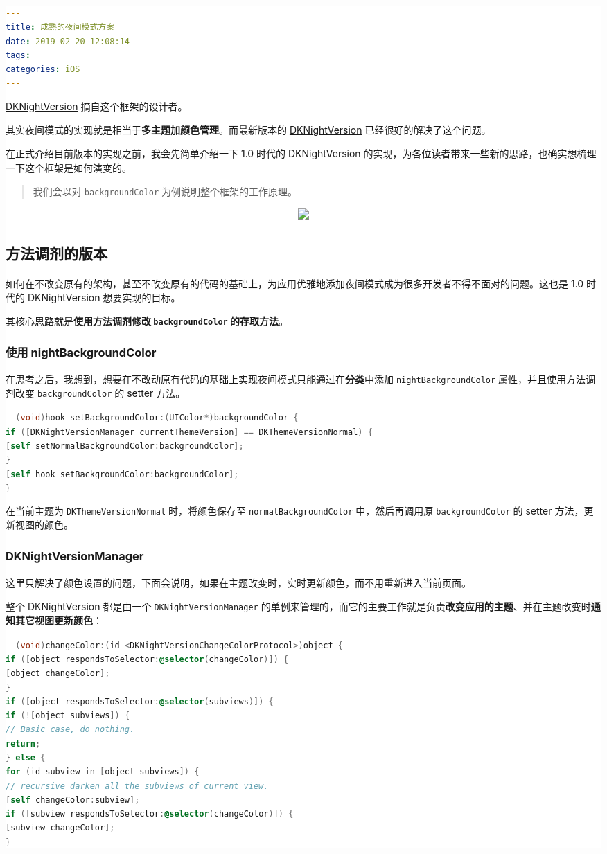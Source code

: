 ```yaml
---
title: 成熟的夜间模式方案
date: 2019-02-20 12:08:14
tags:
categories: iOS
---
```

 [DKNightVersion](https://github.com/Draveness/DKNightVersion) 摘自这个框架的设计者。

其实夜间模式的实现就是相当于**多主题加颜色管理**。而最新版本的 [DKNightVersion](https://github.com/Draveness/DKNightVersion) 已经很好的解决了这个问题。

在正式介绍目前版本的实现之前，我会先简单介绍一下 1.0 时代的 DKNightVersion 的实现，为各位读者带来一些新的思路，也确实想梳理一下这个框架是如何演变的。

> 我们会以对 `backgroundColor` 为例说明整个框架的工作原理。


<p align='center'>
<img src="https://raw.githubusercontent.com/Draveness/DKNightVersion/master/images/DKNightVersion.gif">
</p>

## 方法调剂的版本

如何在不改变原有的架构，甚至不改变原有的代码的基础上，为应用优雅地添加夜间模式成为很多开发者不得不面对的问题。这也是 1.0 时代的 DKNightVersion 想要实现的目标。

其核心思路就是**使用方法调剂修改 `backgroundColor` 的存取方法**。

### 使用 nightBackgroundColor

在思考之后，我想到，想要在不改动原有代码的基础上实现夜间模式只能通过在**分类**中添加 `nightBackgroundColor` 属性，并且使用方法调剂改变 `backgroundColor` 的 setter 方法。

```objectivec
- (void)hook_setBackgroundColor:(UIColor*)backgroundColor {
if ([DKNightVersionManager currentThemeVersion] == DKThemeVersionNormal) {
[self setNormalBackgroundColor:backgroundColor];
}
[self hook_setBackgroundColor:backgroundColor];
}
```

在当前主题为 `DKThemeVersionNormal` 时，将颜色保存至 `normalBackgroundColor` 中，然后再调用原 `backgroundColor` 的 setter 方法，更新视图的颜色。

### DKNightVersionManager

这里只解决了颜色设置的问题，下面会说明，如果在主题改变时，实时更新颜色，而不用重新进入当前页面。

整个 DKNightVersion 都是由一个 `DKNightVersionManager` 的单例来管理的，而它的主要工作就是负责**改变应用的主题**、并在主题改变时**通知其它视图更新颜色**：

```objectivec
- (void)changeColor:(id <DKNightVersionChangeColorProtocol>)object {
if ([object respondsToSelector:@selector(changeColor)]) {
[object changeColor];
}
if ([object respondsToSelector:@selector(subviews)]) {
if (![object subviews]) {
// Basic case, do nothing.
return;
} else {
for (id subview in [object subviews]) {
// recursive darken all the subviews of current view.
[self changeColor:subview];
if ([subview respondsToSelector:@selector(changeColor)]) {
[subview changeColor];
}
```